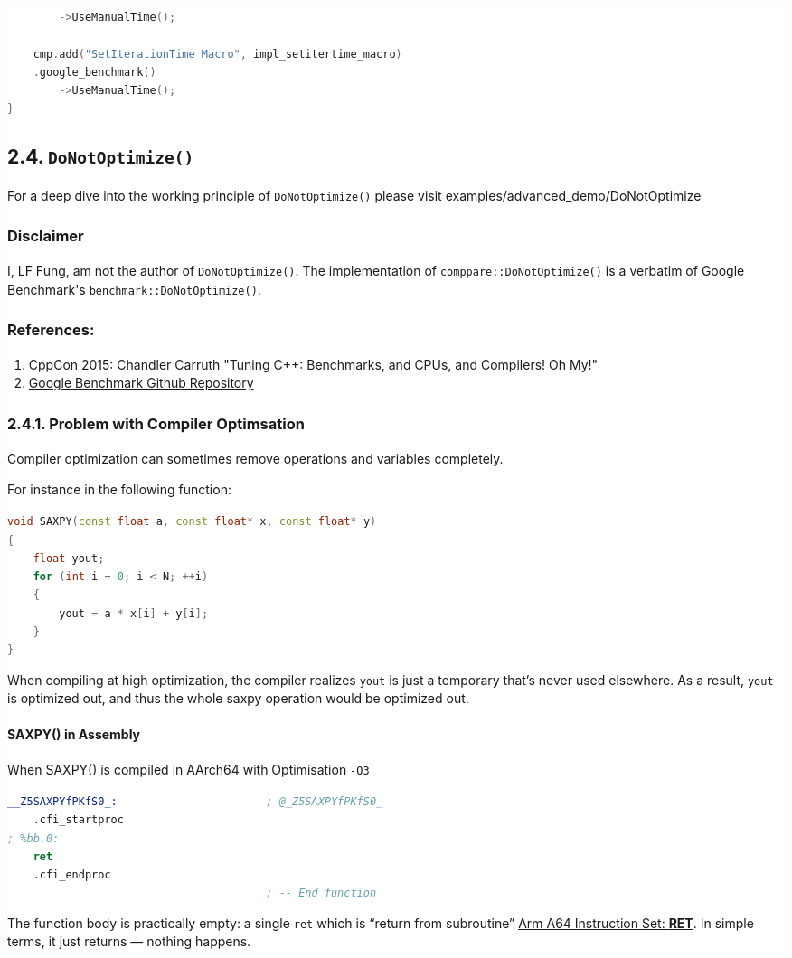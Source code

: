 ```cpp
        ->UseManualTime();

    cmp.add("SetIterationTime Macro", impl_setitertime_macro)
    .google_benchmark() 
        ->UseManualTime();
}
```

## 2.4. `DoNotOptimize()`
For a deep dive into the working principle of `DoNotOptimize()` please visit [examples/advanced_demo/DoNotOptimize](../examples/advanced_demo/4-DoNotOptimize/README.md)

### Disclaimer  
I, LF Fung, am not the author of `DoNotOptimize()`. The implementation of `comppare::DoNotOptimize()` is a verbatim of Google Benchmark's `benchmark::DoNotOptimize()`.

### References: 
1. [CppCon 2015: Chandler Carruth "Tuning C++: Benchmarks, and CPUs, and Compilers! Oh My!"](https://www.youtube.com/watch?v=nXaxk27zwlk&t=3319s) <br>
2. [Google Benchmark Github Repository](https://github.com/google/benchmark) <br>


### 2.4.1. Problem with Compiler Optimsation 
Compiler optimization can sometimes remove operations and variables completely.

For instance in the following function:

```cpp
void SAXPY(const float a, const float* x, const float* y)
{
    float yout;
    for (int i = 0; i < N; ++i)
    {
        yout = a * x[i] + y[i];
    }
}
```

When compiling at high optimization, the compiler realizes `yout` is just a temporary that’s never used elsewhere. As a result, `yout` is optimized out, and thus the whole saxpy operation would be optimized out.

#### SAXPY() in Assembly 
When SAXPY() is compiled in AArch64 with Optimisation `-O3`
```asm
__Z5SAXPYfPKfS0_:                       ; @_Z5SAXPYfPKfS0_
	.cfi_startproc
; %bb.0:
	ret
	.cfi_endproc
                                        ; -- End function
```
The function body is practically empty: a single `ret` which is “return from subroutine” [Arm A64 Instruction Set: **RET**](https://developer.arm.com/documentation/dui0802/b/A64-General-Instructions/RET). In simple terms, it just returns — nothing happens.
